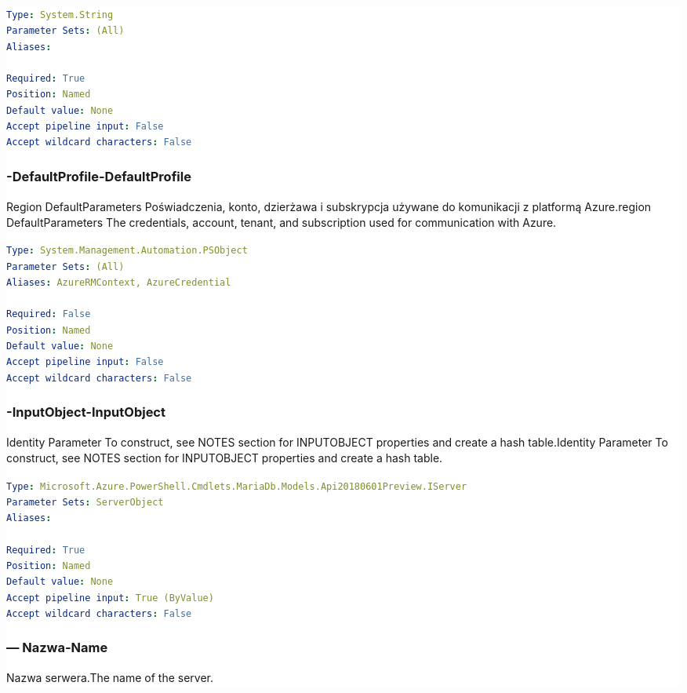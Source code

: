 ```yaml
Type: System.String
Parameter Sets: (All)
Aliases:

Required: True
Position: Named
Default value: None
Accept pipeline input: False
Accept wildcard characters: False
```

### <span data-ttu-id="7a5c2-117">-DefaultProfile</span><span class="sxs-lookup"><span data-stu-id="7a5c2-117">-DefaultProfile</span></span>
<span data-ttu-id="7a5c2-118">Region DefaultParameters Poświadczenia, konto, dzierżawa i subskrypcja używane do komunikacji z platformą Azure.</span><span class="sxs-lookup"><span data-stu-id="7a5c2-118">region DefaultParameters The credentials, account, tenant, and subscription used for communication with Azure.</span></span>

```yaml
Type: System.Management.Automation.PSObject
Parameter Sets: (All)
Aliases: AzureRMContext, AzureCredential

Required: False
Position: Named
Default value: None
Accept pipeline input: False
Accept wildcard characters: False
```

### <span data-ttu-id="7a5c2-119">-InputObject</span><span class="sxs-lookup"><span data-stu-id="7a5c2-119">-InputObject</span></span>
<span data-ttu-id="7a5c2-120">Identity Parameter To construct, see NOTES section for INPUTOBJECT properties and create a hash table.</span><span class="sxs-lookup"><span data-stu-id="7a5c2-120">Identity Parameter To construct, see NOTES section for INPUTOBJECT properties and create a hash table.</span></span>

```yaml
Type: Microsoft.Azure.PowerShell.Cmdlets.MariaDb.Models.Api20180601Preview.IServer
Parameter Sets: ServerObject
Aliases:

Required: True
Position: Named
Default value: None
Accept pipeline input: True (ByValue)
Accept wildcard characters: False
```

### <span data-ttu-id="7a5c2-121">— Nazwa</span><span class="sxs-lookup"><span data-stu-id="7a5c2-121">-Name</span></span>
<span data-ttu-id="7a5c2-122">Nazwa serwera.</span><span class="sxs-lookup"><span data-stu-id="7a5c2-122">The name of the server.</span></span>
